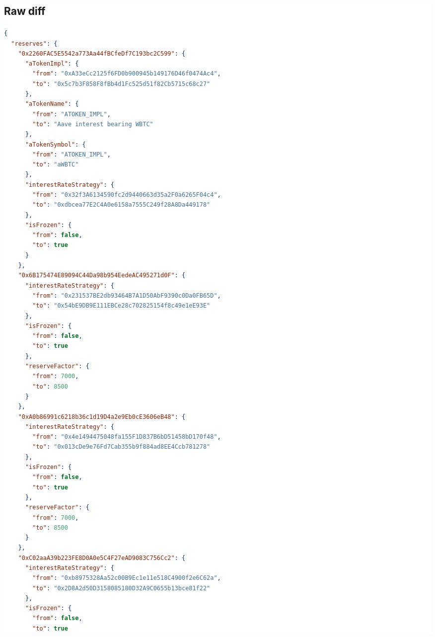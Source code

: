 ## Raw diff

```json
{
  "reserves": {
    "0x2260FAC5E5542a773Aa44fBCfeDf7C193bc2C599": {
      "aTokenImpl": {
        "from": "0xA33eCc2125f6FD0b900945b149176D46f0474Ac4",
        "to": "0x5c7b3F858F8fBb4d1Fc525d51f82Cb5715c68c27"
      },
      "aTokenName": {
        "from": "ATOKEN_IMPL",
        "to": "Aave interest bearing WBTC"
      },
      "aTokenSymbol": {
        "from": "ATOKEN_IMPL",
        "to": "aWBTC"
      },
      "interestRateStrategy": {
        "from": "0x32f3A6134590fc2d9440663d35a2F0a6265F04c4",
        "to": "0xdbcea77E2C4A0e6158a7555C249f28A8Da449178"
      },
      "isFrozen": {
        "from": false,
        "to": true
      }
    },
    "0x6B175474E89094C44Da98b954EedeAC495271d0F": {
      "interestRateStrategy": {
        "from": "0x231537BE2db93464B7A1D50AbF9390c0Da0FB65D",
        "to": "0x54bE9DB9E111EBCe28c702825154f8c49e1eE93E"
      },
      "isFrozen": {
        "from": false,
        "to": true
      },
      "reserveFactor": {
        "from": 7000,
        "to": 8500
      }
    },
    "0xA0b86991c6218b36c1d19D4a2e9Eb0cE3606eB48": {
      "interestRateStrategy": {
        "from": "0x4e1494475048fa155F1D837B6bD51458bD170f48",
        "to": "0x013cDe9e76Fd7Cab355b9f884ad8EE4Ccb781278"
      },
      "isFrozen": {
        "from": false,
        "to": true
      },
      "reserveFactor": {
        "from": 7000,
        "to": 8500
      }
    },
    "0xC02aaA39b223FE8D0A0e5C4F27eAD9083C756Cc2": {
      "interestRateStrategy": {
        "from": "0xb8975328Aa52c00B9Ec1e11e518C4900f2e6C62a",
        "to": "0x2D8A2d50D3158085180D32A9C0655b13bce81f22"
      },
      "isFrozen": {
        "from": false,
        "to": true
```